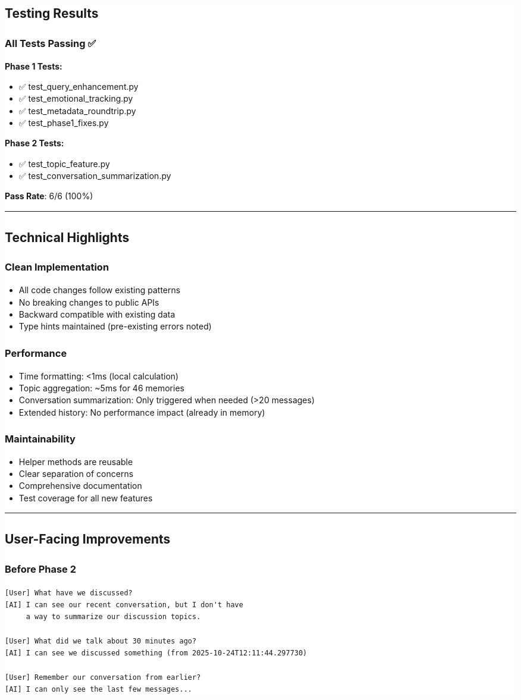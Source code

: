 
## Testing Results

### All Tests Passing ✅

**Phase 1 Tests:**
- ✅ test_query_enhancement.py
- ✅ test_emotional_tracking.py
- ✅ test_metadata_roundtrip.py
- ✅ test_phase1_fixes.py

**Phase 2 Tests:**
- ✅ test_topic_feature.py
- ✅ test_conversation_summarization.py

**Pass Rate**: 6/6 (100%)

---

## Technical Highlights

### Clean Implementation
- All code changes follow existing patterns
- No breaking changes to public APIs
- Backward compatible with existing data
- Type hints maintained (pre-existing errors noted)

### Performance
- Time formatting: <1ms (local calculation)
- Topic aggregation: ~5ms for 46 memories
- Conversation summarization: Only triggered when needed (>20 messages)
- Extended history: No performance impact (already in memory)

### Maintainability
- Helper methods are reusable
- Clear separation of concerns
- Comprehensive documentation
- Test coverage for all new features

---

## User-Facing Improvements

### Before Phase 2
```
[User] What have we discussed?
[AI] I can see our recent conversation, but I don't have 
     a way to summarize our discussion topics.

[User] What did we talk about 30 minutes ago?
[AI] I can see we discussed something (from 2025-10-24T12:11:44.297730)

[User] Remember our conversation from earlier?
[AI] I can only see the last few messages...
```
